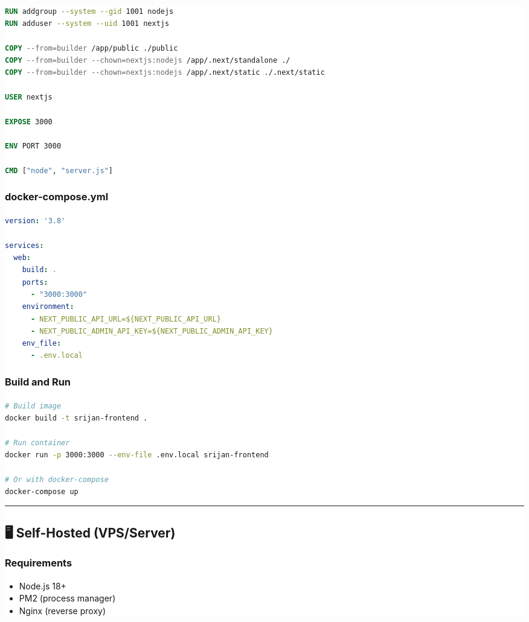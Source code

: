 ```dockerfile
RUN addgroup --system --gid 1001 nodejs
RUN adduser --system --uid 1001 nextjs

COPY --from=builder /app/public ./public
COPY --from=builder --chown=nextjs:nodejs /app/.next/standalone ./
COPY --from=builder --chown=nextjs:nodejs /app/.next/static ./.next/static

USER nextjs

EXPOSE 3000

ENV PORT 3000

CMD ["node", "server.js"]
```

### docker-compose.yml

```yaml
version: '3.8'

services:
  web:
    build: .
    ports:
      - "3000:3000"
    environment:
      - NEXT_PUBLIC_API_URL=${NEXT_PUBLIC_API_URL}
      - NEXT_PUBLIC_ADMIN_API_KEY=${NEXT_PUBLIC_ADMIN_API_KEY}
    env_file:
      - .env.local
```

### Build and Run

```bash
# Build image
docker build -t srijan-frontend .

# Run container
docker run -p 3000:3000 --env-file .env.local srijan-frontend

# Or with docker-compose
docker-compose up
```

---

## 🖥️ Self-Hosted (VPS/Server)

### Requirements
- Node.js 18+
- PM2 (process manager)
- Nginx (reverse proxy)
